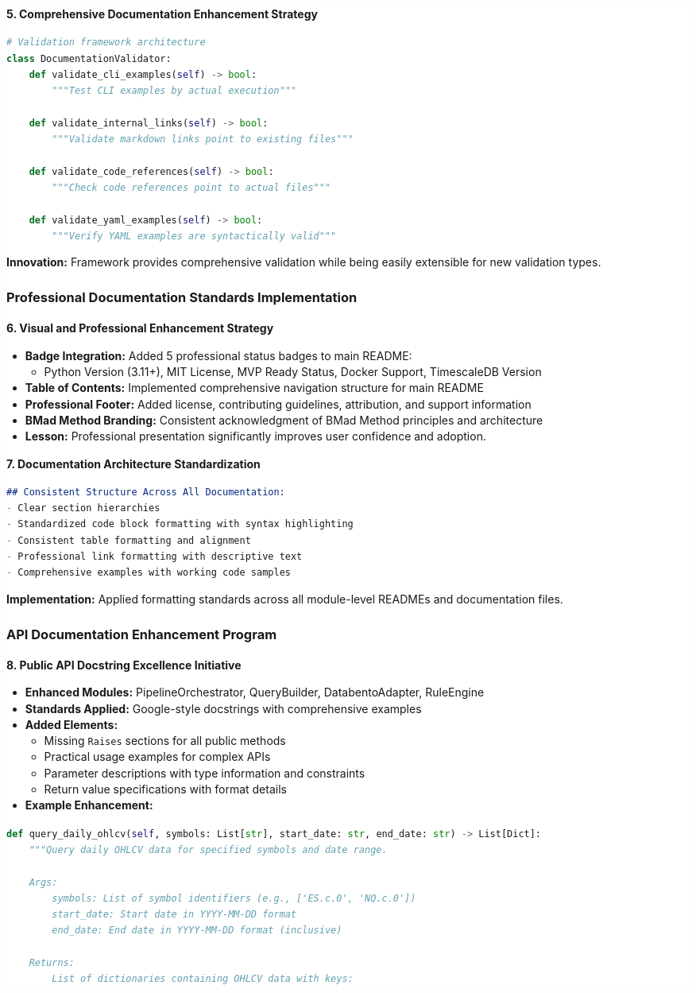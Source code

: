 **5. Comprehensive Documentation Enhancement Strategy**
```python
# Validation framework architecture
class DocumentationValidator:
    def validate_cli_examples(self) -> bool:
        """Test CLI examples by actual execution"""
        
    def validate_internal_links(self) -> bool:  
        """Validate markdown links point to existing files"""
        
    def validate_code_references(self) -> bool:
        """Check code references point to actual files"""
        
    def validate_yaml_examples(self) -> bool:
        """Verify YAML examples are syntactically valid"""
```

**Innovation:** Framework provides comprehensive validation while being easily extensible for new validation types.

### Professional Documentation Standards Implementation

**6. Visual and Professional Enhancement Strategy**
- **Badge Integration:** Added 5 professional status badges to main README:
  - Python Version (3.11+), MIT License, MVP Ready Status, Docker Support, TimescaleDB Version
- **Table of Contents:** Implemented comprehensive navigation structure for main README
- **Professional Footer:** Added license, contributing guidelines, attribution, and support information
- **BMad Method Branding:** Consistent acknowledgment of BMad Method principles and architecture
- **Lesson:** Professional presentation significantly improves user confidence and adoption.

**7. Documentation Architecture Standardization**
```markdown
## Consistent Structure Across All Documentation:
- Clear section hierarchies
- Standardized code block formatting with syntax highlighting
- Consistent table formatting and alignment
- Professional link formatting with descriptive text
- Comprehensive examples with working code samples
```

**Implementation:** Applied formatting standards across all module-level READMEs and documentation files.

### API Documentation Enhancement Program

**8. Public API Docstring Excellence Initiative**
- **Enhanced Modules:** PipelineOrchestrator, QueryBuilder, DatabentoAdapter, RuleEngine
- **Standards Applied:** Google-style docstrings with comprehensive examples
- **Added Elements:** 
  - Missing `Raises` sections for all public methods
  - Practical usage examples for complex APIs
  - Parameter descriptions with type information and constraints
  - Return value specifications with format details
- **Example Enhancement:**
```python
def query_daily_ohlcv(self, symbols: List[str], start_date: str, end_date: str) -> List[Dict]:
    """Query daily OHLCV data for specified symbols and date range.
    
    Args:
        symbols: List of symbol identifiers (e.g., ['ES.c.0', 'NQ.c.0'])
        start_date: Start date in YYYY-MM-DD format
        end_date: End date in YYYY-MM-DD format (inclusive)
        
    Returns:
        List of dictionaries containing OHLCV data with keys:
```
